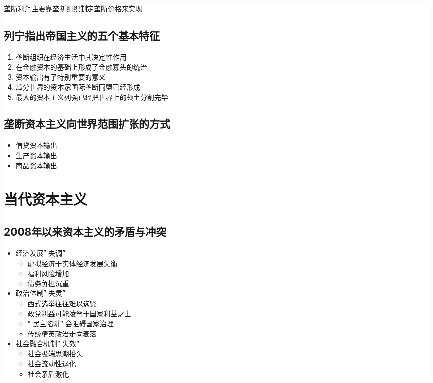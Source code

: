 垄断利润主要靠垄断组织制定垄断价格来实现

## 列宁指出帝国主义的五个基本特征

1. 垄断组织在经济生活中其决定性作用
2. 在金融资本的基础上形成了金融寡头的统治
3. 资本输出有了特别重要的意义
4. 瓜分世界的资本家国际垄断同盟已经形成
5. 最大的资本主义列强已经把世界上的领土分割完毕

## 垄断资本主义向世界范围扩张的方式

- 借贷资本输出
- 生产资本输出
- 商品资本输出

# 当代资本主义

## 2008年以来资本主义的矛盾与冲突

- 经济发展” 失调”
  - 虚拟经济于实体经济发展失衡
  - 福利风险增加
  - 债务负担沉重
- 政治体制” 失灵”
  - 西式选举往往难以选贤
  - 政党利益可能凌驾于国家利益之上
  - ” 民主陷阱” 会阻碍国家治理
  - 传统精英政治走向衰落
- 社会融合机制” 失效”
  - 社会极端思潮抬头
  - 社会流动性退化
  - 社会矛盾激化
